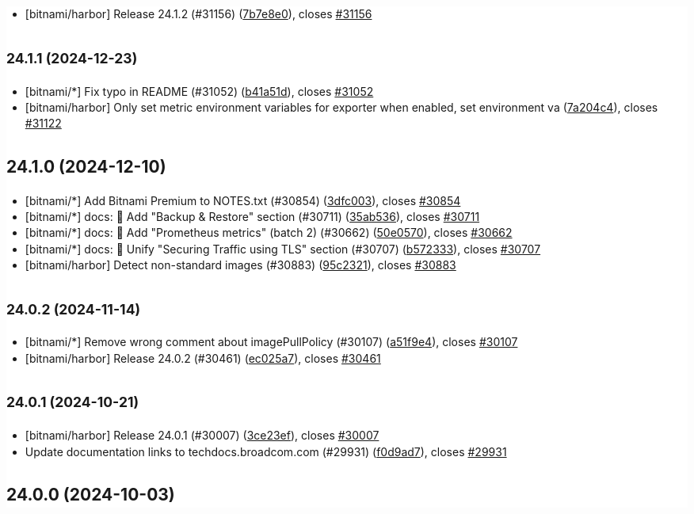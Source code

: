 * [bitnami/harbor] Release 24.1.2 (#31156) ([7b7e8e0](https://github.com/bitnami/charts/commit/7b7e8e0453d3c47b0b65051ecb0e4b4648a1aef0)), closes [#31156](https://github.com/bitnami/charts/issues/31156)

## <small>24.1.1 (2024-12-23)</small>

* [bitnami/*] Fix typo in README (#31052) ([b41a51d](https://github.com/bitnami/charts/commit/b41a51d1bd04841fc108b78d3b8357a5292771c8)), closes [#31052](https://github.com/bitnami/charts/issues/31052)
* [bitnami/harbor] Only set metric environment variables for exporter when enabled, set environment va ([7a204c4](https://github.com/bitnami/charts/commit/7a204c472c24a6b38344010f4907c0e189188b26)), closes [#31122](https://github.com/bitnami/charts/issues/31122)

## 24.1.0 (2024-12-10)

* [bitnami/*] Add Bitnami Premium to NOTES.txt (#30854) ([3dfc003](https://github.com/bitnami/charts/commit/3dfc00376df6631f0ce54b8d440d477f6caa6186)), closes [#30854](https://github.com/bitnami/charts/issues/30854)
* [bitnami/*] docs: :memo: Add "Backup & Restore" section (#30711) ([35ab536](https://github.com/bitnami/charts/commit/35ab5363741e7548f4076f04da6e62d10153c60c)), closes [#30711](https://github.com/bitnami/charts/issues/30711)
* [bitnami/*] docs: :memo: Add "Prometheus metrics" (batch 2) (#30662) ([50e0570](https://github.com/bitnami/charts/commit/50e0570f98ab15308af7910b405baa4480e5fe3f)), closes [#30662](https://github.com/bitnami/charts/issues/30662)
* [bitnami/*] docs: :memo: Unify "Securing Traffic using TLS" section (#30707) ([b572333](https://github.com/bitnami/charts/commit/b57233336e4fe9af928ecb4f2a5f334011efb1bc)), closes [#30707](https://github.com/bitnami/charts/issues/30707)
* [bitnami/harbor] Detect non-standard images (#30883) ([95c2321](https://github.com/bitnami/charts/commit/95c232141f4d0e432da61c6b2d1331557a8e8acd)), closes [#30883](https://github.com/bitnami/charts/issues/30883)

## <small>24.0.2 (2024-11-14)</small>

* [bitnami/*] Remove wrong comment about imagePullPolicy (#30107) ([a51f9e4](https://github.com/bitnami/charts/commit/a51f9e4bb0fbf77199512d35de7ac8abe055d026)), closes [#30107](https://github.com/bitnami/charts/issues/30107)
* [bitnami/harbor] Release 24.0.2 (#30461) ([ec025a7](https://github.com/bitnami/charts/commit/ec025a7cc5a9dbde506653609ddb41d5941cd682)), closes [#30461](https://github.com/bitnami/charts/issues/30461)

## <small>24.0.1 (2024-10-21)</small>

* [bitnami/harbor] Release 24.0.1 (#30007) ([3ce23ef](https://github.com/bitnami/charts/commit/3ce23ef70ae1054732b2445d0175ed854eedb8e5)), closes [#30007](https://github.com/bitnami/charts/issues/30007)
* Update documentation links to techdocs.broadcom.com (#29931) ([f0d9ad7](https://github.com/bitnami/charts/commit/f0d9ad78f39f633d275fc576d32eae78ded4d0b8)), closes [#29931](https://github.com/bitnami/charts/issues/29931)

## 24.0.0 (2024-10-03)
